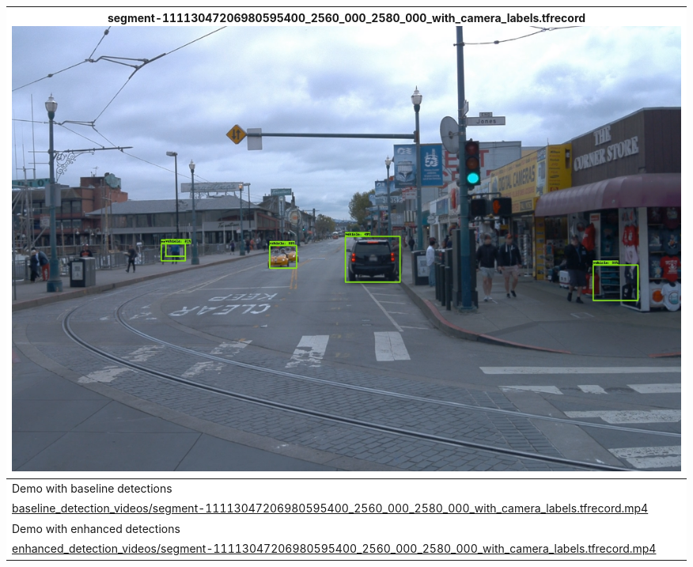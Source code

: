 | segment-11113047206980595400_2560_000_2580_000_with_camera_labels.tfrecord ![demo_images/segment-11113047206980595400_2560_000_2580_000_with_camera_labels.tfrecord.png](demo_images/segment-11113047206980595400_2560_000_2580_000_with_camera_labels.tfrecord.png)  |
|---|
| Demo with baseline detections  |
| [baseline_detection_videos/segment-11113047206980595400_2560_000_2580_000_with_camera_labels.tfrecord.mp4](baseline_detection_videos/segment-11113047206980595400_2560_000_2580_000_with_camera_labels.tfrecord.mp4)  |
| Demo with enhanced detections  |
| [enhanced_detection_videos/segment-11113047206980595400_2560_000_2580_000_with_camera_labels.tfrecord.mp4](enhanced_detection_videos/segment-11113047206980595400_2560_000_2580_000_with_camera_labels.tfrecord.mp4)  |

